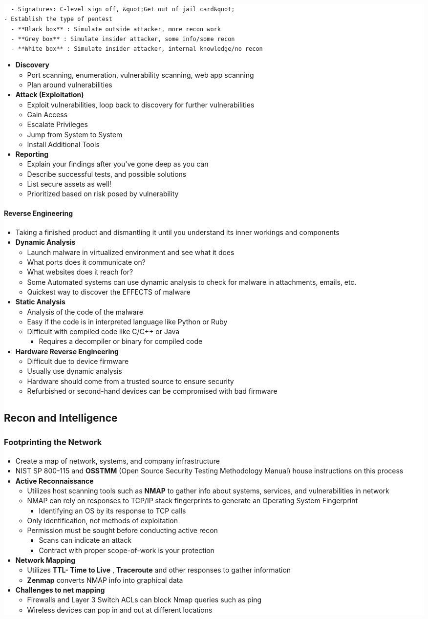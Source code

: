       - Signatures: C-level sign off, &quot;Get out of jail card&quot;
    - Establish the type of pentest
      - **Black box** : Simulate outside attacker, more recon work
      - **Grey box** : Simulate insider attacker, some info/some recon
      - **White box** : Simulate insider attacker, internal knowledge/no recon
  - **Discovery**
    - Port scanning, enumeration, vulnerability scanning, web app scanning
    - Plan around vulnerabilities
  - **Attack (Exploitation)**
    - Exploit vulnerabilities, loop back to discovery for further vulnerabilities
    - Gain Access
    - Escalate Privileges
    - Jump from System to System
    - Install Additional Tools
  - **Reporting**
    - Explain your findings after you&#39;ve gone deep as you can
    - Describe successful tests, and possible solutions
    - List secure assets as well!
    - Prioritized based on risk posed by vulnerability

#### Reverse Engineering

- Taking a finished product and dismantling it until you understand its inner workings and components
- **Dynamic Analysis**
  - Launch malware in virtualized environment and see what it does
  - What ports does it communicate on?
  - What websites does it reach for?
  - Some Automated systems can use dynamic analysis to check for malware in attachments, emails, etc.
  - Quickest way to discover the EFFECTS of malware
- **Static Analysis**
  - Analysis of the code of the malware
  - Easy if the code is in interpreted language like Python or Ruby
  - Difficult with compiled code like C/C++ or Java
    - Requires a decompiler or binary for compiled code
- **Hardware Reverse Engineering**
  - Difficult due to device firmware
  - Usually use dynamic analysis
  - Hardware should come from a trusted source to ensure security
  - Refurbished or second-hand devices can be compromised with bad firmware

## Recon and Intelligence

### Footprinting the Network

- Create a map of network, systems, and company infrastructure
- NIST SP 800-115 and **OSSTMM** (Open Source Security Testing Methodology Manual) house instructions on this process
- **Active Reconnaissance**
  - Utilizes host scanning tools such as **NMAP** to gather info about systems, services, and vulnerabilities in network
  - NMAP can rely on responses to TCP/IP stack fingerprints to generate an Operating System Fingerprint
    - Identifying an OS by its response to TCP calls
  - Only identification, not methods of exploitation
  - Permission must be sought before conducting active recon
    - Scans can indicate an attack
    - Contract with proper scope-of-work is your protection
- **Network Mapping**
  - Utilizes **TTL- Time to Live** , **Traceroute** and other responses to gather information
  - **Zenmap** converts NMAP info into graphical data
- **Challenges to net mapping**
  - Firewalls and Layer 3 Switch ACLs can block Nmap queries such as ping
  - Wireless devices can pop in and out at different locations